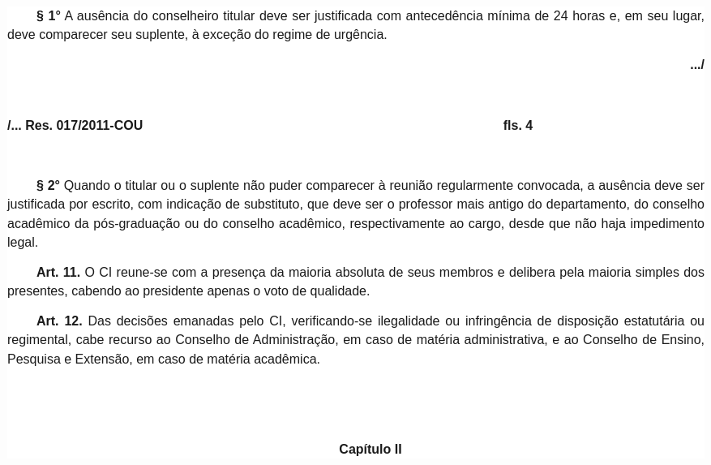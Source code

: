 <p class=MsoNormal style='text-align:justify;text-indent:27.0pt'><b
style='mso-bidi-font-weight:normal'><span style='font-size:12.0pt;font-family:
Arial;mso-no-proof:yes'>§ 1°</span></b><span style='font-size:12.0pt;
font-family:Arial;mso-no-proof:yes'> A ausência do conselheiro titular deve ser
justificada com antecedência mínima de 24 horas e, em seu lugar, deve
comparecer seu suplente, à exceção do regime de urgência.<o:p></o:p></span></p>

<p class=MsoNormal align=right style='text-align:right;text-indent:27.0pt'><b
style='mso-bidi-font-weight:normal'><span style='font-size:12.0pt;font-family:
Arial;mso-no-proof:yes'>.../<o:p></o:p></span></b></p>

<p class=MsoNormal style='text-align:justify;text-indent:27.0pt'><span
style='font-size:12.0pt;font-family:Arial;mso-no-proof:yes'><o:p>&nbsp;</o:p></span></p>

<p class=MsoNormal style='text-align:justify'><b style='mso-bidi-font-weight:
normal'><span style='font-size:12.0pt;font-family:Arial;mso-no-proof:yes'>/...
Res. 017/2011-COU<span style='mso-tab-count:9'>                                                                                                    </span>fls.
4</span></b><span style='font-size:12.0pt;font-family:Arial;mso-no-proof:yes'><o:p></o:p></span></p>

<p class=MsoNormal style='text-align:justify;text-indent:27.0pt'><span
style='font-size:12.0pt;font-family:Arial;mso-no-proof:yes'><o:p>&nbsp;</o:p></span></p>

<p class=MsoNormal style='margin-bottom:6.0pt;text-align:justify;text-indent:
26.95pt'><b style='mso-bidi-font-weight:normal'><span style='font-size:12.0pt;
font-family:Arial;mso-no-proof:yes'>§ 2°</span></b><span style='font-size:12.0pt;
font-family:Arial;mso-no-proof:yes'> Quando o titular ou o suplente não puder
comparecer à reunião regularmente convocada, a ausência deve ser justificada
por escrito, com indicação de substituto, que deve ser o professor mais antigo
do departamento, do conselho acadêmico da pós-graduação ou do conselho
acadêmico, respectivamente ao cargo, desde que não haja impedimento legal.<o:p></o:p></span></p>

<p class=MsoNormal style='margin-bottom:6.0pt;text-align:justify;text-indent:
26.95pt'><b style='mso-bidi-font-weight:normal'><span style='font-size:12.0pt;
font-family:Arial;mso-no-proof:yes'>Art. 11.</span></b><span style='font-size:
12.0pt;font-family:Arial;mso-no-proof:yes'> O CI reune-se com a presença da
maioria absoluta de seus membros e delibera pela maioria simples dos presentes,
cabendo ao presidente apenas o voto de qualidade.<o:p></o:p></span></p>

<p class=MsoNormal style='text-align:justify;text-indent:27.0pt'><b
style='mso-bidi-font-weight:normal'><span style='font-size:12.0pt;font-family:
Arial;mso-no-proof:yes'>Art. 12.</span></b><span style='font-size:12.0pt;
font-family:Arial;mso-no-proof:yes'> Das decisões emanadas pelo CI,
verificando-se ilegalidade ou infringência de disposição estatutária ou
regimental, cabe recurso ao Conselho de Administração, em caso de matéria
administrativa, e ao Conselho de Ensino, Pesquisa e Extensão, em caso de
matéria acadêmica.<o:p></o:p></span></p>

<p class=MsoNormal style='text-align:justify'><span style='font-size:12.0pt;
font-family:Arial;mso-no-proof:yes'><o:p>&nbsp;</o:p></span></p>

<p class=MsoNormal style='text-align:justify'><span style='font-size:12.0pt;
font-family:Arial;mso-no-proof:yes'><o:p>&nbsp;</o:p></span></p>

<p class=MsoNormal align=center style='margin-left:27.0pt;text-align:center'><b
style='mso-bidi-font-weight:normal'><span style='font-size:12.0pt;font-family:
Arial;mso-no-proof:yes'>Capítulo II<o:p></o:p></span></b></p>
